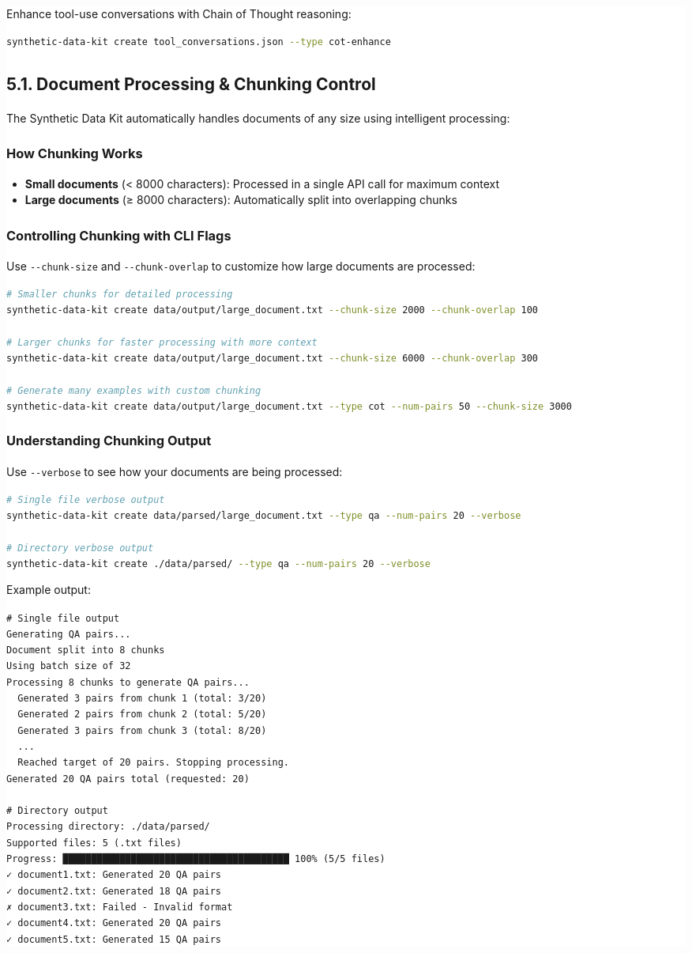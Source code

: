 Enhance tool-use conversations with Chain of Thought reasoning:

```bash
synthetic-data-kit create tool_conversations.json --type cot-enhance
```

## 5.1. Document Processing & Chunking Control

The Synthetic Data Kit automatically handles documents of any size using intelligent processing:

### How Chunking Works

- **Small documents** (< 8000 characters): Processed in a single API call for maximum context
- **Large documents** (≥ 8000 characters): Automatically split into overlapping chunks

### Controlling Chunking with CLI Flags

Use `--chunk-size` and `--chunk-overlap` to customize how large documents are processed:

```bash
# Smaller chunks for detailed processing
synthetic-data-kit create data/output/large_document.txt --chunk-size 2000 --chunk-overlap 100

# Larger chunks for faster processing with more context
synthetic-data-kit create data/output/large_document.txt --chunk-size 6000 --chunk-overlap 300

# Generate many examples with custom chunking
synthetic-data-kit create data/output/large_document.txt --type cot --num-pairs 50 --chunk-size 3000
```

### Understanding Chunking Output

Use `--verbose` to see how your documents are being processed:

```bash
# Single file verbose output
synthetic-data-kit create data/parsed/large_document.txt --type qa --num-pairs 20 --verbose

# Directory verbose output
synthetic-data-kit create ./data/parsed/ --type qa --num-pairs 20 --verbose
```

Example output:
```
# Single file output
Generating QA pairs...
Document split into 8 chunks
Using batch size of 32
Processing 8 chunks to generate QA pairs...
  Generated 3 pairs from chunk 1 (total: 3/20)
  Generated 2 pairs from chunk 2 (total: 5/20)
  Generated 3 pairs from chunk 3 (total: 8/20)
  ...
  Reached target of 20 pairs. Stopping processing.
Generated 20 QA pairs total (requested: 20)

# Directory output
Processing directory: ./data/parsed/
Supported files: 5 (.txt files)
Progress: ████████████████████████████████████████ 100% (5/5 files)
✓ document1.txt: Generated 20 QA pairs
✓ document2.txt: Generated 18 QA pairs
✗ document3.txt: Failed - Invalid format
✓ document4.txt: Generated 20 QA pairs
✓ document5.txt: Generated 15 QA pairs

```